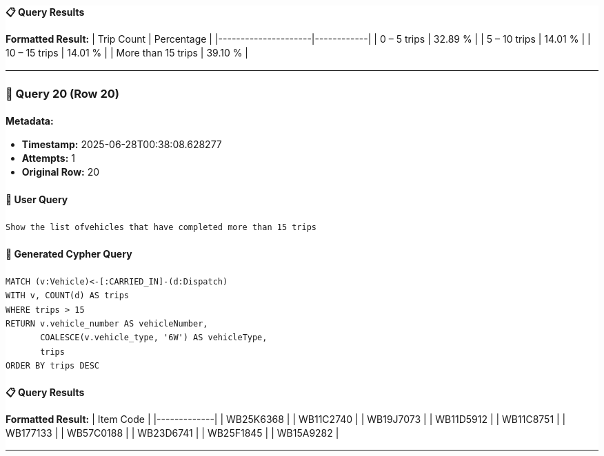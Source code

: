 #### 📋 Query Results

**Formatted Result:**
| Trip Count          | Percentage |
|---------------------|------------|
| 0 – 5 trips         | 32.89 %    |
| 5 – 10 trips        | 14.01 %    |
| 10 – 15 trips       | 14.01 %    |
| More than 15 trips  | 39.10 %    |

---

### 🎯 Query 20 (Row 20)

**Metadata:**
- **Timestamp:** 2025-06-28T00:38:08.628277
- **Attempts:** 1
- **Original Row:** 20

#### 💬 User Query
```
Show the list ofvehicles that have completed more than 15 trips 
```

#### 🔧 Generated Cypher Query
```cypher
MATCH (v:Vehicle)<-[:CARRIED_IN]-(d:Dispatch)
WITH v, COUNT(d) AS trips
WHERE trips > 15
RETURN v.vehicle_number AS vehicleNumber,
       COALESCE(v.vehicle_type, '6W') AS vehicleType,
       trips
ORDER BY trips DESC
```

#### 📋 Query Results

**Formatted Result:**
| Item Code   |
|-------------|
| WB25K6368   |
| WB11C2740   |
| WB19J7073   |
| WB11D5912   |
| WB11C8751   |
| WB177133    |
| WB57C0188   |
| WB23D6741   |
| WB25F1845   |
| WB15A9282   |

---